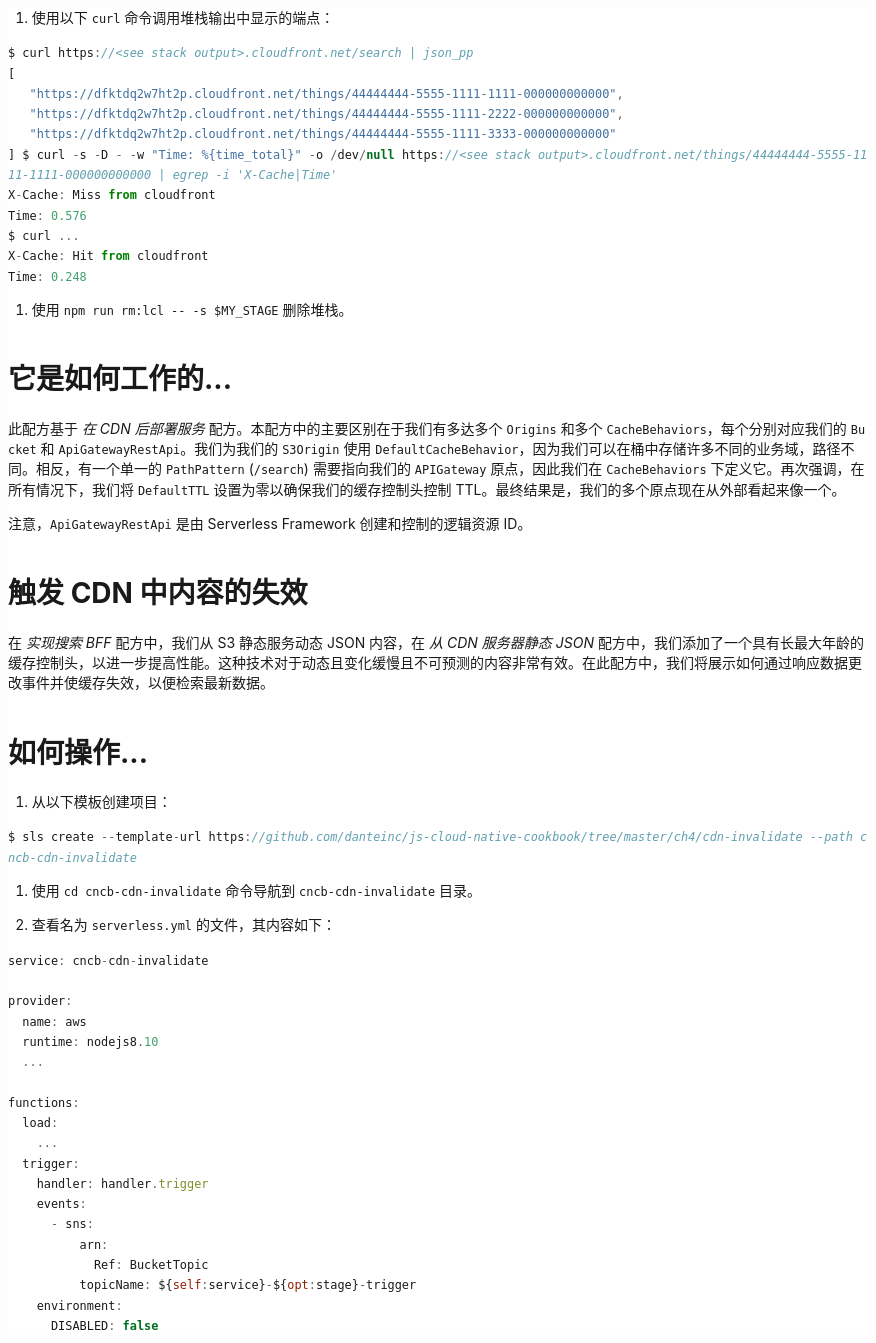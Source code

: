 1.  使用以下 `curl` 命令调用堆栈输出中显示的端点：

```js
$ curl https://<see stack output>.cloudfront.net/search | json_pp 
[
   "https://dfktdq2w7ht2p.cloudfront.net/things/44444444-5555-1111-1111-000000000000",
   "https://dfktdq2w7ht2p.cloudfront.net/things/44444444-5555-1111-2222-000000000000",
   "https://dfktdq2w7ht2p.cloudfront.net/things/44444444-5555-1111-3333-000000000000"
] $ curl -s -D - -w "Time: %{time_total}" -o /dev/null https://<see stack output>.cloudfront.net/things/44444444-5555-1111-1111-000000000000 | egrep -i 'X-Cache|Time' 
X-Cache: Miss from cloudfront
Time: 0.576
$ curl ...
X-Cache: Hit from cloudfront
Time: 0.248
```

1.  使用 `npm run rm:lcl -- -s $MY_STAGE` 删除堆栈。

# 它是如何工作的...

此配方基于 *在 CDN 后部署服务* 配方。本配方中的主要区别在于我们有多达多个 `Origins` 和多个 `CacheBehaviors`，每个分别对应我们的 `Bucket` 和 `ApiGatewayRestApi`。我们为我们的 `S3Origin` 使用 `DefaultCacheBehavior`，因为我们可以在桶中存储许多不同的业务域，路径不同。相反，有一个单一的 `PathPattern` (`/search`) 需要指向我们的 `APIGateway` 原点，因此我们在 `CacheBehaviors` 下定义它。再次强调，在所有情况下，我们将 `DefaultTTL` 设置为零以确保我们的缓存控制头控制 TTL。最终结果是，我们的多个原点现在从外部看起来像一个。

注意，`ApiGatewayRestApi` 是由 Serverless Framework 创建和控制的逻辑资源 ID。

# 触发 CDN 中内容的失效

在 *实现搜索 BFF* 配方中，我们从 S3 静态服务动态 JSON 内容，在 *从 CDN 服务器静态 JSON* 配方中，我们添加了一个具有长最大年龄的缓存控制头，以进一步提高性能。这种技术对于动态且变化缓慢且不可预测的内容非常有效。在此配方中，我们将展示如何通过响应数据更改事件并使缓存失效，以便检索最新数据。

# 如何操作...

1.  从以下模板创建项目：

```js
$ sls create --template-url https://github.com/danteinc/js-cloud-native-cookbook/tree/master/ch4/cdn-invalidate --path cncb-cdn-invalidate
```

1.  使用 `cd cncb-cdn-invalidate` 命令导航到 `cncb-cdn-invalidate` 目录。

1.  查看名为 `serverless.yml` 的文件，其内容如下：

```js
service: cncb-cdn-invalidate

provider:
  name: aws
  runtime: nodejs8.10
  ...

functions:
  load:
    ...
  trigger:
    handler: handler.trigger
    events:
      - sns:
          arn: 
            Ref: BucketTopic
          topicName: ${self:service}-${opt:stage}-trigger
    environment:
      DISABLED: false
```